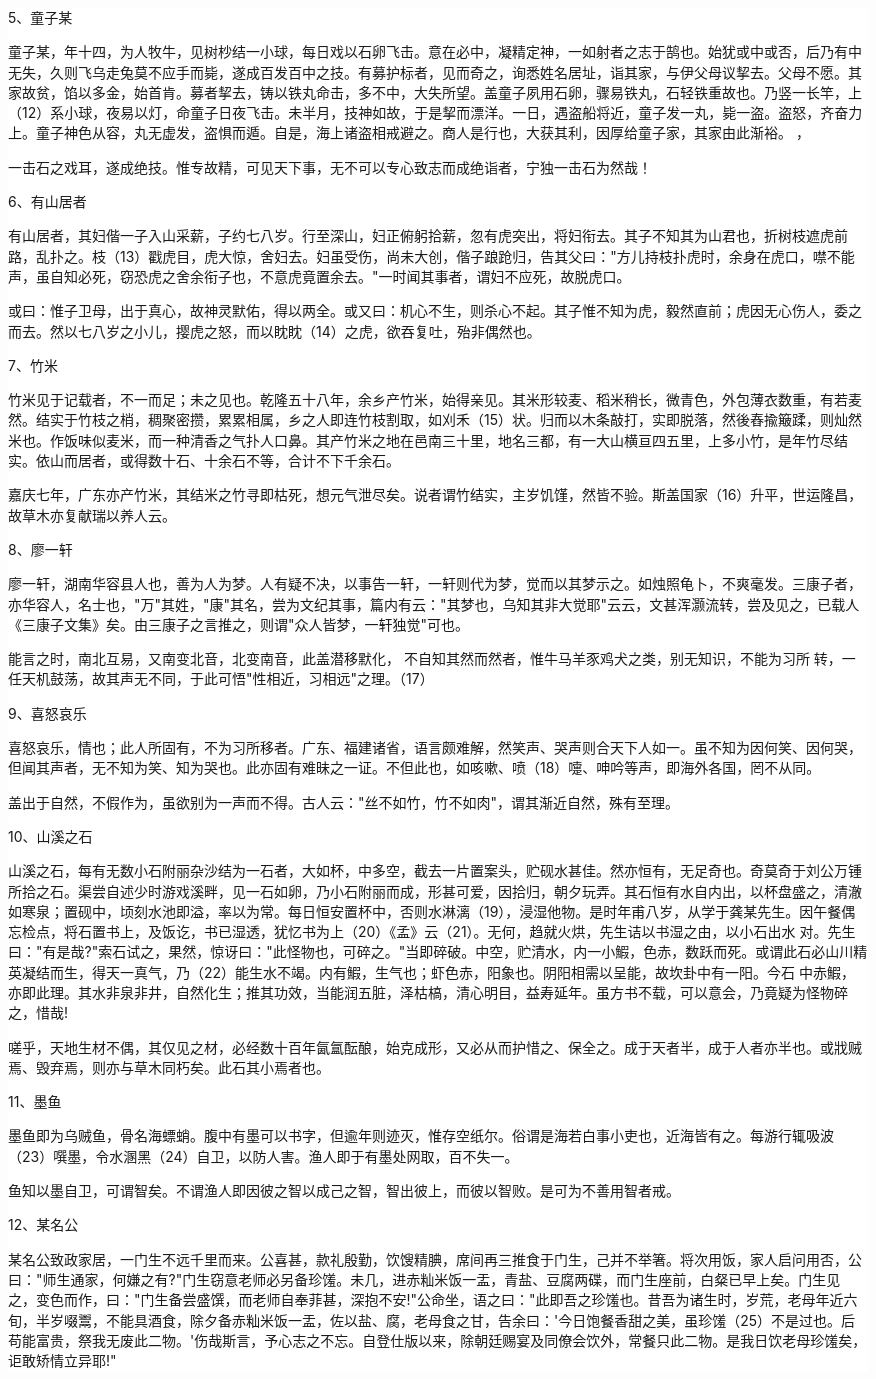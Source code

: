 5、童子某  

童子某，年十四，为人牧牛，见树杪结一小球，每日戏以石卵飞击。意在必中，凝精定神，一如射者之志于鹄也。始犹或中或否，后乃有中无失，久则飞乌走兔莫不应手而毙，遂成百发百中之技。有募护标者，见而奇之，询悉姓名居址，诣其家，与伊父母议挈去。父母不愿。其家故贫，馅以多金，始首肯。募者挈去，铸以铁丸命击，多不中，大失所望。盖童子夙用石卵，骤易铁丸，石轻铁重故也。乃竖一长竿，上（12）系小球，夜易以灯，命童子日夜飞击。未半月，技神如故，于是挈而漂洋。一日，遇盗船将近，童子发一丸，毙一盗。盗怒，齐奋力上。童子神色从容，丸无虚发，盗惧而遁。自是，海上诸盗相戒避之。商人是行也，大获其利，因厚给童子家，其家由此渐裕。  ，  

一击石之戏耳，遂成绝技。惟专故精，可见天下事，无不可以专心致志而成绝诣者，宁独一击石为然哉！  

6、有山居者  

有山居者，其妇偕一子入山采薪，子约七八岁。行至深山，妇正俯躬拾薪，忽有虎突出，将妇衔去。其子不知其为山君也，折树枝遮虎前路，乱扑之。枝（13）戳虎目，虎大惊，舍妇去。妇虽受伤，尚未大创，偕子踉跄归，告其父曰："方儿持枝扑虎时，余身在虎口，噤不能声，虽自知必死，窃恐虎之舍余衔子也，不意虎竟置余去。"一时闻其事者，谓妇不应死，故脱虎口。  

或曰：惟子卫母，出于真心，故神灵默佑，得以两全。或又曰：机心不生，则杀心不起。其子惟不知为虎，毅然直前；虎因无心伤人，委之而去。然以七八岁之小儿，撄虎之怒，而以眈眈（14）之虎，欲吞复吐，殆非偶然也。  

7、竹米  

竹米见于记载者，不一而足；未之见也。乾隆五十八年，余乡产竹米，始得亲见。其米形较麦、稻米稍长，微青色，外包薄衣数重，有若麦然。结实于竹枝之梢，稠聚密攒，累累相属，乡之人即连竹枝割取，如刈禾（15）状。归而以木条敲打，实即脱落，然後舂揄簸蹂，则灿然米也。作饭味似麦米，而一种清香之气扑人口鼻。其产竹米之地在邑南三十里，地名三都，有一大山横亘四五里，上多小竹，是年竹尽结实。依山而居者，或得数十石、十余石不等，合计不下千余石。  

嘉庆七年，广东亦产竹米，其结米之竹寻即枯死，想元气泄尽矣。说者谓竹结实，主岁饥馑，然皆不验。斯盖国家（16）升平，世运隆昌，故草木亦复献瑞以养人云。  

8、廖一轩  

廖一轩，湖南华容县人也，善为人为梦。人有疑不决，以事告一轩，一轩则代为梦，觉而以其梦示之。如烛照龟卜，不爽毫发。三康子者，亦华容人，名士也，"万"其姓，"康"其名，尝为文纪其事，篇内有云："其梦也，乌知其非大觉耶"云云，文甚浑灏流转，尝及见之，已载人《三康子文集》矣。由三康子之言推之，则谓"众人皆梦，一轩独觉"可也。  

能言之时，南北互易，又南变北音，北变南音，此盖潜移默化，  不自知其然而然者，惟牛马羊豕鸡犬之类，别无知识，不能为习所  转，一任天机鼓荡，故其声无不同，于此可悟"性相近，习相远"之理。（17）  

9、喜怒哀乐  

喜怒哀乐，情也；此人所固有，不为习所移者。广东、福建诸省，语言颇难解，然笑声、哭声则合天下人如一。虽不知为因何笑、因何哭，但闻其声者，无不知为笑、知为哭也。此亦固有难昧之一证。不但此也，如咳嗽、喷（18）嚏、呻吟等声，即海外各国，罔不从同。  

盖出于自然，不假作为，虽欲别为一声而不得。古人云："丝不如竹，竹不如肉"，谓其渐近自然，殊有至理。  

10、山溪之石  

山溪之石，每有无数小石附丽杂沙结为一石者，大如杯，中多空，截去一片置案头，贮砚水甚佳。然亦恒有，无足奇也。奇莫奇于刘公万锺所拾之石。渠尝自述少时游戏溪畔，见一石如卵，乃小石附丽而成，形甚可爱，因拾归，朝夕玩弄。其石恒有水自内出，以杯盘盛之，清澈如寒泉；置砚中，顷刻水池即溢，率以为常。每日恒安置杯中，否则水淋漓（19），浸湿他物。是时年甫八岁，从学于龚某先生。因午餐偶忘检点，将石置书上，及饭讫，书已湿透，犹忆书为上（20）《孟》云（21）。无何，趋就火烘，先生诘以书湿之由，以小石出水  对。先生曰："有是哉?"索石试之，果然，惊讶曰："此怪物也，可碎之。"当即碎破。中空，贮清水，内一小鰕，色赤，数跃而死。或谓此石必山川精英凝结而生，得天一真气，乃（22）能生水不竭。内有鰕，生气也；虾色赤，阳象也。阴阳相需以呈能，故坎卦中有一阳。今石  中赤鰕，亦即此理。其水非泉非井，自然化生；推其功效，当能润五脏，泽枯槁，清心明目，益寿延年。虽方书不载，可以意会，乃竟疑为怪物碎之，惜哉!  

嗟乎，天地生材不偶，其仅见之材，必经数十百年氤氲酝酿，始克成形，又必从而护惜之、保全之。成于天者半，成于人者亦半也。或戕贼焉、毁弃焉，则亦与草木同朽矣。此石其小焉者也。  

11、墨鱼  

墨鱼即为乌贼鱼，骨名海螵蛸。腹中有墨可以书字，但逾年则迹灭，惟存空纸尔。俗谓是海若白事小吏也，近海皆有之。每游行辄吸波（23）噀墨，令水溷黑（24）自卫，以防人害。渔人即于有墨处网取，百不失一。  

鱼知以墨自卫，可谓智矣。不谓渔人即因彼之智以成己之智，智出彼上，而彼以智败。是可为不善用智者戒。  

12、某名公  

某名公致政家居，一门生不远千里而来。公喜甚，款礼殷勤，饮馊精腆，席间再三推食于门生，己并不举箸。将次用饭，家人启问用否，公曰："师生通家，何嫌之有?"门生窃意老师必另备珍馐。未几，进赤籼米饭一盂，青盐、豆腐两碟，而门生座前，白粲已早上矣。门生见之，变色而作，曰："门生备尝盛馔，而老师自奉菲甚，深抱不安!"公命坐，语之曰："此即吾之珍馐也。昔吾为诸生时，岁荒，老母年近六旬，半岁啜鬻，不能具酒食，除夕备赤籼米饭一盂，佐以盐、腐，老母食之甘，告余曰：'今日饱餐香甜之美，虽珍馐（25）不是过也。后苟能富贵，祭我无废此二物。'伤哉斯言，予心志之不忘。自登仕版以来，除朝廷赐宴及同僚会饮外，常餐只此二物。是我日饮老母珍馐矣，讵敢矫情立异耶!"  
